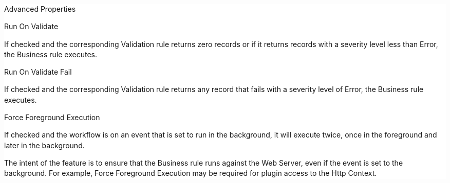Advanced Properties

Run On Validate

If checked and the corresponding Validation rule returns zero records or
if it returns records with a severity level less than Error, the
Business rule executes.

Run On Validate Fail

If checked and the corresponding Validation rule returns any record that
fails with a severity level of Error, the Business rule executes.

Force Foreground Execution

If checked and the workflow is on an event that is set to run in the
background, it will execute twice, once in the foreground and later in
the background.

The intent of the feature is to ensure that the Business rule runs
against the Web Server, even if the event is set to the background. For
example, Force Foreground Execution may be required for plugin access to
the Http Context.
